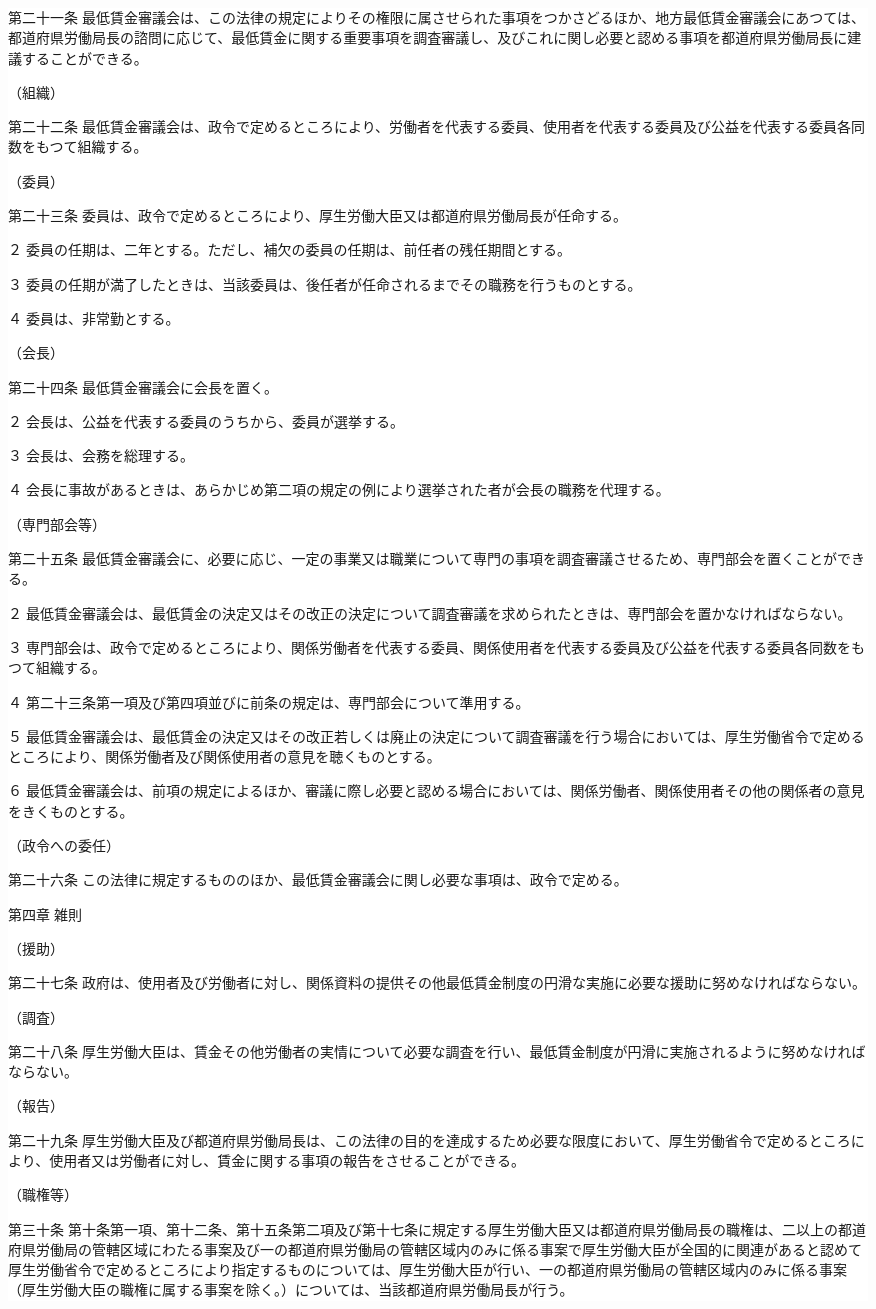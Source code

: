 第二十一条 最低賃金審議会は、この法律の規定によりその権限に属させられた事項をつかさどるほか、地方最低賃金審議会にあつては、都道府県労働局長の諮問に応じて、最低賃金に関する重要事項を調査審議し、及びこれに関し必要と認める事項を都道府県労働局長に建議することができる。

（組織）

第二十二条 最低賃金審議会は、政令で定めるところにより、労働者を代表する委員、使用者を代表する委員及び公益を代表する委員各同数をもつて組織する。

（委員）

第二十三条 委員は、政令で定めるところにより、厚生労働大臣又は都道府県労働局長が任命する。

２ 委員の任期は、二年とする。ただし、補欠の委員の任期は、前任者の残任期間とする。

３ 委員の任期が満了したときは、当該委員は、後任者が任命されるまでその職務を行うものとする。

４ 委員は、非常勤とする。

（会長）

第二十四条 最低賃金審議会に会長を置く。

２ 会長は、公益を代表する委員のうちから、委員が選挙する。

３ 会長は、会務を総理する。

４ 会長に事故があるときは、あらかじめ第二項の規定の例により選挙された者が会長の職務を代理する。

（専門部会等）

第二十五条 最低賃金審議会に、必要に応じ、一定の事業又は職業について専門の事項を調査審議させるため、専門部会を置くことができる。

２ 最低賃金審議会は、最低賃金の決定又はその改正の決定について調査審議を求められたときは、専門部会を置かなければならない。

３ 専門部会は、政令で定めるところにより、関係労働者を代表する委員、関係使用者を代表する委員及び公益を代表する委員各同数をもつて組織する。

４ 第二十三条第一項及び第四項並びに前条の規定は、専門部会について準用する。

５ 最低賃金審議会は、最低賃金の決定又はその改正若しくは廃止の決定について調査審議を行う場合においては、厚生労働省令で定めるところにより、関係労働者及び関係使用者の意見を聴くものとする。

６ 最低賃金審議会は、前項の規定によるほか、審議に際し必要と認める場合においては、関係労働者、関係使用者その他の関係者の意見をきくものとする。

（政令への委任）

第二十六条 この法律に規定するもののほか、最低賃金審議会に関し必要な事項は、政令で定める。

第四章 雑則

（援助）

第二十七条 政府は、使用者及び労働者に対し、関係資料の提供その他最低賃金制度の円滑な実施に必要な援助に努めなければならない。

（調査）

第二十八条 厚生労働大臣は、賃金その他労働者の実情について必要な調査を行い、最低賃金制度が円滑に実施されるように努めなければならない。

（報告）

第二十九条 厚生労働大臣及び都道府県労働局長は、この法律の目的を達成するため必要な限度において、厚生労働省令で定めるところにより、使用者又は労働者に対し、賃金に関する事項の報告をさせることができる。

（職権等）

第三十条 第十条第一項、第十二条、第十五条第二項及び第十七条に規定する厚生労働大臣又は都道府県労働局長の職権は、二以上の都道府県労働局の管轄区域にわたる事案及び一の都道府県労働局の管轄区域内のみに係る事案で厚生労働大臣が全国的に関連があると認めて厚生労働省令で定めるところにより指定するものについては、厚生労働大臣が行い、一の都道府県労働局の管轄区域内のみに係る事案（厚生労働大臣の職権に属する事案を除く。）については、当該都道府県労働局長が行う。
